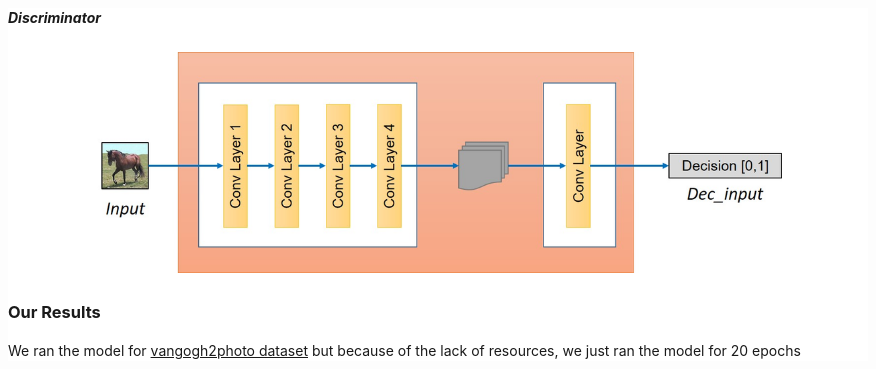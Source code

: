 
##### Discriminator

<p align="center">
<img src="images/discriminator.jpg" alt="Discriminator" width="80%" />
</p>

### Our Results

We ran the model for [vangogh2photo dataset](https://people.eecs.berkeley.edu/~taesung_park/CycleGAN/datasets/vangogh2photo.zip) but because of the lack of resources, we just ran the model for 20 epochs





